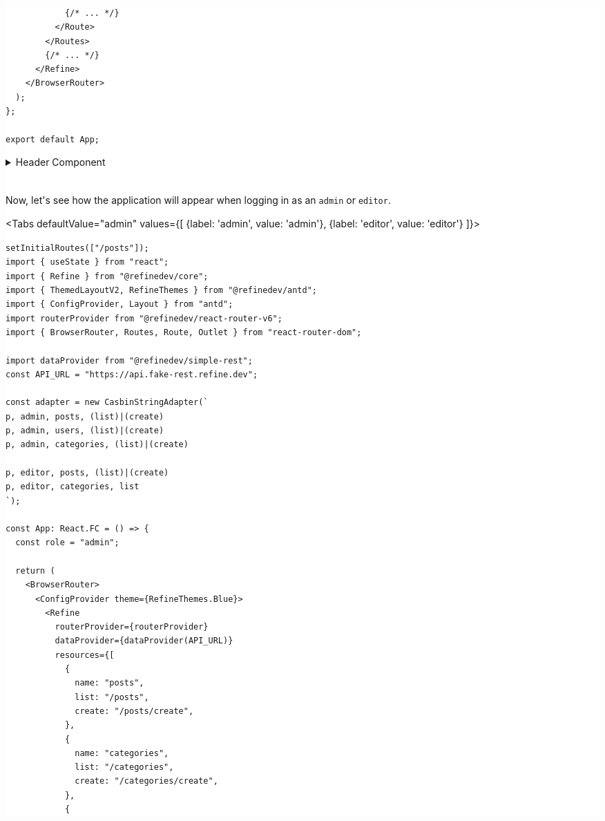 ```tsx title="src/App.tsx"
            {/* ... */}
          </Route>
        </Routes>
        {/* ... */}
      </Refine>
    </BrowserRouter>
  );
};

export default App;
```

<details><summary>Header Component</summary></details>
<br/>

Now, let's see how the application will appear when logging in as an `admin` or `editor`.

<Tabs
defaultValue="admin"
values={[ {label: 'admin', value: 'admin'}, {label: 'editor', value: 'editor'} ]}>

<TabItem value="admin">

```tsx live previewOnly url=http://localhost:5173 previewHeight=660px
setInitialRoutes(["/posts"]);
import { useState } from "react";
import { Refine } from "@refinedev/core";
import { ThemedLayoutV2, RefineThemes } from "@refinedev/antd";
import { ConfigProvider, Layout } from "antd";
import routerProvider from "@refinedev/react-router-v6";
import { BrowserRouter, Routes, Route, Outlet } from "react-router-dom";

import dataProvider from "@refinedev/simple-rest";
const API_URL = "https://api.fake-rest.refine.dev";

const adapter = new CasbinStringAdapter(`
p, admin, posts, (list)|(create)
p, admin, users, (list)|(create)
p, admin, categories, (list)|(create)

p, editor, posts, (list)|(create)
p, editor, categories, list
`);

const App: React.FC = () => {
  const role = "admin";

  return (
    <BrowserRouter>
      <ConfigProvider theme={RefineThemes.Blue}>
        <Refine
          routerProvider={routerProvider}
          dataProvider={dataProvider(API_URL)}
          resources={[
            {
              name: "posts",
              list: "/posts",
              create: "/posts/create",
            },
            {
              name: "categories",
              list: "/categories",
              create: "/categories/create",
            },
            {
```